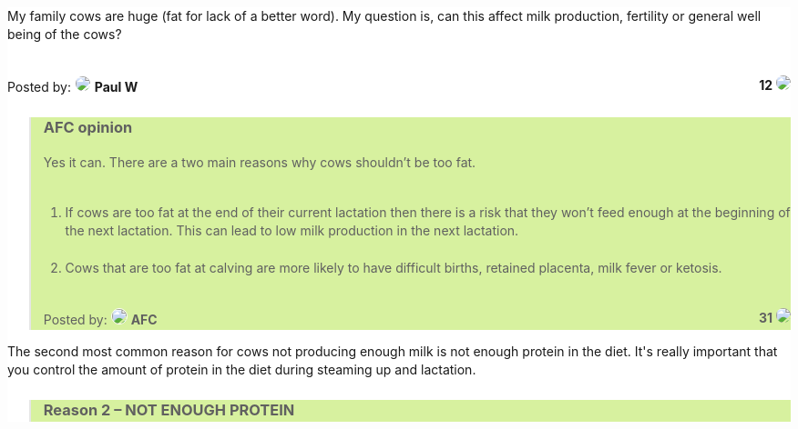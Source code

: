   My family cows are huge (fat for lack of a better word). My question is, can this affect milk production, fertility or general well being of the cows?

  <br>

  <div>
    Posted by:
    <img style="height:3.2em; border-radius: 2em; border: 1px solid #ffff" src="https://s3.amazonaws.com/afc-dairytrial/afc_dairy_guide_production_paul.jpg" >
    <b>Paul W</b>
    <div style="float: right;margin-top:0px;"> <b>12</b>
      <a href = "#">
        <img style="height:3.2em; border-radius: 2em;" src="https://s3.amazonaws.com/afc-dairytrial/clap_btn.jpg" >
      </a>
    </div>
  </div>

</blockquote>

<blockquote style="background: #D7F19F;">

### AFC opinion

Yes it can. There are a two main reasons why cows shouldn’t be too fat.
<br><br>
1. If cows are too fat at the end of their current lactation then there is a risk that they won’t feed enough at the beginning of the next lactation. This can lead to low milk production in the next lactation.
<br><br>
2. Cows that are too fat at calving are more likely to have difficult births, retained placenta, milk fever or ketosis.
<br><br>

  <div>
    Posted by:
    <img style="height:3.2em; border-radius: 2em; border: 1px solid #ffff" src="https://s3.amazonaws.com/afc-dairytrial/afc_logo.png" >
    <b>AFC</b>
    <div style="float: right;margin-top:0px;"> <b>31</b>
      <a href = "#">
        <img style="height:3.2em; border-radius: 2em;" src="https://s3.amazonaws.com/afc-dairytrial/clap_btn.jpg" >
      </a>
    </div>
  </div>

</blockquote>

The second most common reason for cows not producing enough milk is not enough protein in the diet. It's really important that you control the amount of protein in the diet during steaming up and lactation.

<blockquote style="background: #D7F19F;">

### Reason 2 – NOT ENOUGH PROTEIN
